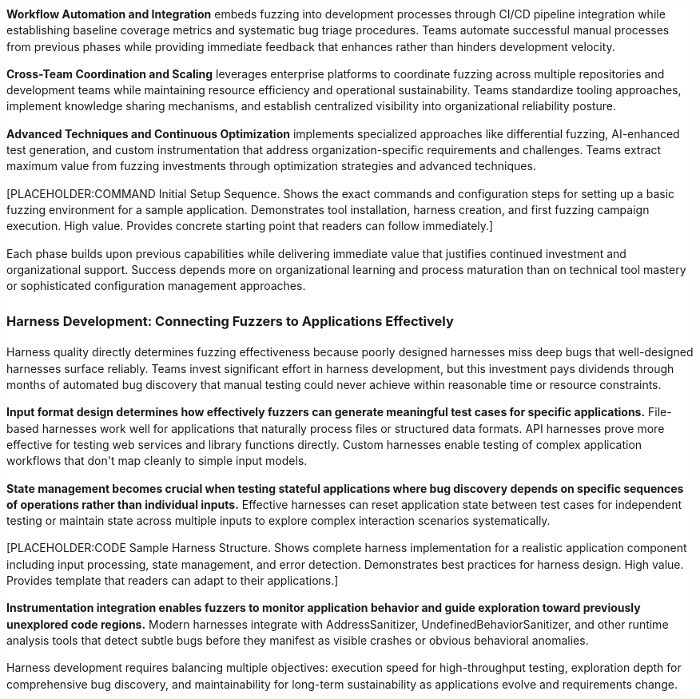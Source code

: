 **Workflow Automation and Integration** embeds fuzzing into development processes through CI/CD pipeline integration while establishing baseline coverage metrics and systematic bug triage procedures. Teams automate successful manual processes from previous phases while providing immediate feedback that enhances rather than hinders development velocity.

**Cross-Team Coordination and Scaling** leverages enterprise platforms to coordinate fuzzing across multiple repositories and development teams while maintaining resource efficiency and operational sustainability. Teams standardize tooling approaches, implement knowledge sharing mechanisms, and establish centralized visibility into organizational reliability posture.

**Advanced Techniques and Continuous Optimization** implements specialized approaches like differential fuzzing, AI-enhanced test generation, and custom instrumentation that address organization-specific requirements and challenges. Teams extract maximum value from fuzzing investments through optimization strategies and advanced techniques.

[PLACEHOLDER:COMMAND Initial Setup Sequence. Shows the exact commands and configuration steps for setting up a basic fuzzing environment for a sample application. Demonstrates tool installation, harness creation, and first fuzzing campaign execution. High value. Provides concrete starting point that readers can follow immediately.]

Each phase builds upon previous capabilities while delivering immediate value that justifies continued investment and organizational support. Success depends more on organizational learning and process maturation than on technical tool mastery or sophisticated configuration management approaches.

### Harness Development: Connecting Fuzzers to Applications Effectively

Harness quality directly determines fuzzing effectiveness because poorly designed harnesses miss deep bugs that well-designed harnesses surface reliably. Teams invest significant effort in harness development, but this investment pays dividends through months of automated bug discovery that manual testing could never achieve within reasonable time or resource constraints.

**Input format design determines how effectively fuzzers can generate meaningful test cases for specific applications.** File-based harnesses work well for applications that naturally process files or structured data formats. API harnesses prove more effective for testing web services and library functions directly. Custom harnesses enable testing of complex application workflows that don't map cleanly to simple input models.

**State management becomes crucial when testing stateful applications where bug discovery depends on specific sequences of operations rather than individual inputs.** Effective harnesses can reset application state between test cases for independent testing or maintain state across multiple inputs to explore complex interaction scenarios systematically.

[PLACEHOLDER:CODE Sample Harness Structure. Shows complete harness implementation for a realistic application component including input processing, state management, and error detection. Demonstrates best practices for harness design. High value. Provides template that readers can adapt to their applications.]

**Instrumentation integration enables fuzzers to monitor application behavior and guide exploration toward previously unexplored code regions.** Modern harnesses integrate with AddressSanitizer, UndefinedBehaviorSanitizer, and other runtime analysis tools that detect subtle bugs before they manifest as visible crashes or obvious behavioral anomalies.

Harness development requires balancing multiple objectives: execution speed for high-throughput testing, exploration depth for comprehensive bug discovery, and maintainability for long-term sustainability as applications evolve and requirements change.
